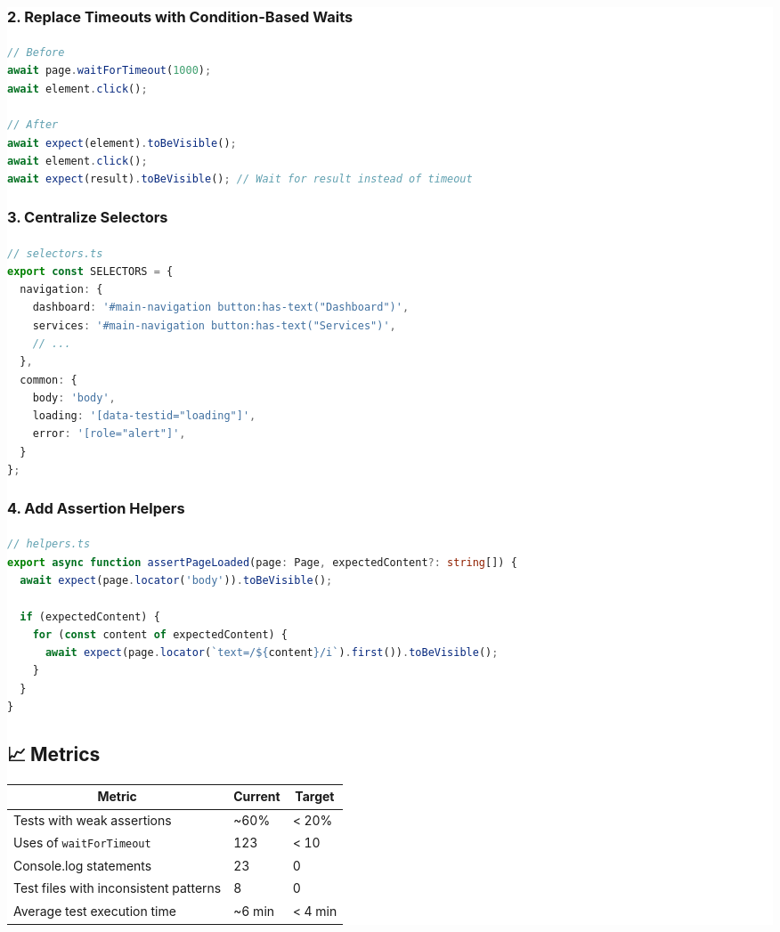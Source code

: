 
### 2. Replace Timeouts with Condition-Based Waits

```typescript
// Before
await page.waitForTimeout(1000);
await element.click();

// After
await expect(element).toBeVisible();
await element.click();
await expect(result).toBeVisible(); // Wait for result instead of timeout
```

### 3. Centralize Selectors

```typescript
// selectors.ts
export const SELECTORS = {
  navigation: {
    dashboard: '#main-navigation button:has-text("Dashboard")',
    services: '#main-navigation button:has-text("Services")',
    // ...
  },
  common: {
    body: 'body',
    loading: '[data-testid="loading"]',
    error: '[role="alert"]',
  }
};
```

### 4. Add Assertion Helpers

```typescript
// helpers.ts
export async function assertPageLoaded(page: Page, expectedContent?: string[]) {
  await expect(page.locator('body')).toBeVisible();
  
  if (expectedContent) {
    for (const content of expectedContent) {
      await expect(page.locator(`text=/${content}/i`).first()).toBeVisible();
    }
  }
}
```

## 📈 Metrics

| Metric | Current | Target |
|--------|---------|--------|
| Tests with weak assertions | ~60% | < 20% |
| Uses of `waitForTimeout` | 123 | < 10 |
| Console.log statements | 23 | 0 |
| Test files with inconsistent patterns | 8 | 0 |
| Average test execution time | ~6 min | < 4 min |
